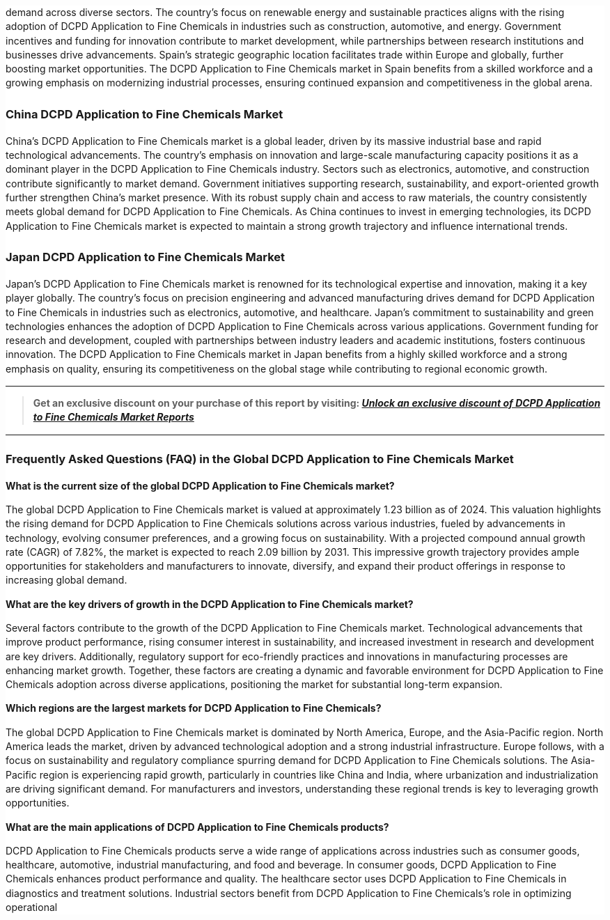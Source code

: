 demand across diverse sectors. The country&rsquo;s focus on renewable energy and sustainable practices aligns with the rising adoption of DCPD Application to Fine Chemicals in industries such as construction, automotive, and energy. Government incentives and funding for innovation contribute to market development, while partnerships between research institutions and businesses drive advancements. Spain&rsquo;s strategic geographic location facilitates trade within Europe and globally, further boosting market opportunities. The DCPD Application to Fine Chemicals market in Spain benefits from a skilled workforce and a growing emphasis on modernizing industrial processes, ensuring continued expansion and competitiveness in the global arena.</p><h3>China DCPD Application to Fine Chemicals Market</h3><p>China&rsquo;s DCPD Application to Fine Chemicals market is a global leader, driven by its massive industrial base and rapid technological advancements. The country&rsquo;s emphasis on innovation and large-scale manufacturing capacity positions it as a dominant player in the DCPD Application to Fine Chemicals industry. Sectors such as electronics, automotive, and construction contribute significantly to market demand. Government initiatives supporting research, sustainability, and export-oriented growth further strengthen China&rsquo;s market presence. With its robust supply chain and access to raw materials, the country consistently meets global demand for DCPD Application to Fine Chemicals. As China continues to invest in emerging technologies, its DCPD Application to Fine Chemicals market is expected to maintain a strong growth trajectory and influence international trends.</p><h3>Japan DCPD Application to Fine Chemicals Market</h3><p>Japan&rsquo;s DCPD Application to Fine Chemicals market is renowned for its technological expertise and innovation, making it a key player globally. The country&rsquo;s focus on precision engineering and advanced manufacturing drives demand for DCPD Application to Fine Chemicals in industries such as electronics, automotive, and healthcare. Japan&rsquo;s commitment to sustainability and green technologies enhances the adoption of DCPD Application to Fine Chemicals across various applications. Government funding for research and development, coupled with partnerships between industry leaders and academic institutions, fosters continuous innovation. The DCPD Application to Fine Chemicals market in Japan benefits from a highly skilled workforce and a strong emphasis on quality, ensuring its competitiveness on the global stage while contributing to regional economic growth.</p><hr /><blockquote><p><strong>Get an exclusive discount on your purchase of this report by visiting: <em><a href="://marketresearchpulse.com/ask-for-discount/123453?utm_source=Github&amp;utm_medium=0114">Unlock an exclusive discount of DCPD Application to Fine Chemicals Market Reports</a></em>&nbsp;</strong></p></blockquote><hr /><h3>Frequently Asked Questions (FAQ) in the Global DCPD Application to Fine Chemicals Market</h3><p><strong>What is the current size of the global DCPD Application to Fine Chemicals market?</strong></p><p>The global DCPD Application to Fine Chemicals market is valued at approximately 1.23 billion as of 2024. This valuation highlights the rising demand for DCPD Application to Fine Chemicals solutions across various industries, fueled by advancements in technology, evolving consumer preferences, and a growing focus on sustainability. With a projected compound annual growth rate (CAGR) of 7.82%, the market is expected to reach 2.09 billion by 2031. This impressive growth trajectory provides ample opportunities for stakeholders and manufacturers to innovate, diversify, and expand their product offerings in response to increasing global demand.</p><p><strong>What are the key drivers of growth in the DCPD Application to Fine Chemicals market?</strong></p><p>Several factors contribute to the growth of the DCPD Application to Fine Chemicals market. Technological advancements that improve product performance, rising consumer interest in sustainability, and increased investment in research and development are key drivers. Additionally, regulatory support for eco-friendly practices and innovations in manufacturing processes are enhancing market growth. Together, these factors are creating a dynamic and favorable environment for DCPD Application to Fine Chemicals adoption across diverse applications, positioning the market for substantial long-term expansion.</p><p><strong>Which regions are the largest markets for DCPD Application to Fine Chemicals?</strong></p><p>The global DCPD Application to Fine Chemicals market is dominated by North America, Europe, and the Asia-Pacific region. North America leads the market, driven by advanced technological adoption and a strong industrial infrastructure. Europe follows, with a focus on sustainability and regulatory compliance spurring demand for DCPD Application to Fine Chemicals solutions. The Asia-Pacific region is experiencing rapid growth, particularly in countries like China and India, where urbanization and industrialization are driving significant demand. For manufacturers and investors, understanding these regional trends is key to leveraging growth opportunities.</p><p><strong>What are the main applications of DCPD Application to Fine Chemicals products?</strong></p><p>DCPD Application to Fine Chemicals products serve a wide range of applications across industries such as consumer goods, healthcare, automotive, industrial manufacturing, and food and beverage. In consumer goods, DCPD Application to Fine Chemicals enhances product performance and quality. The healthcare sector uses DCPD Application to Fine Chemicals in diagnostics and treatment solutions. Industrial sectors benefit from DCPD Application to Fine Chemicals&rsquo;s role in optimizing operational